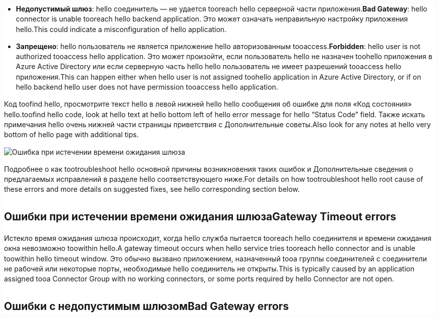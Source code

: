 -   <span data-ttu-id="4f3a3-110">**Недопустимый шлюз**: hello соединитель — не удается tooreach hello серверной части приложения.</span><span class="sxs-lookup"><span data-stu-id="4f3a3-110">**Bad Gateway**: hello connector is unable tooreach hello backend application.</span></span> <span data-ttu-id="4f3a3-111">Это может означать неправильную настройку приложения hello.</span><span class="sxs-lookup"><span data-stu-id="4f3a3-111">This could indicate a misconfiguration of hello application.</span></span>

-   <span data-ttu-id="4f3a3-112">**Запрещено**: hello пользователь не является приложение hello авторизованным tooaccess.</span><span class="sxs-lookup"><span data-stu-id="4f3a3-112">**Forbidden**: hello user is not authorized tooaccess hello application.</span></span> <span data-ttu-id="4f3a3-113">Это может произойти, если пользователь hello не назначен toohello приложения в Azure Active Directory или если серверную часть hello hello пользователь не имеет разрешений tooaccess hello приложения.</span><span class="sxs-lookup"><span data-stu-id="4f3a3-113">This can happen either when hello user is not assigned toohello application in Azure Active Directory, or if on hello backend hello user does not have permission tooaccess hello application.</span></span>

<span data-ttu-id="4f3a3-114">Код toofind hello, просмотрите текст hello в левой нижней hello hello сообщения об ошибке для поля «Код состояния» hello.</span><span class="sxs-lookup"><span data-stu-id="4f3a3-114">toofind hello code, look at hello text at hello bottom left of hello error message for hello “Status Code” field.</span></span> <span data-ttu-id="4f3a3-115">Также искать примечания hello очень нижней части страницы приветствия с Дополнительные советы.</span><span class="sxs-lookup"><span data-stu-id="4f3a3-115">Also look for any notes at hello very bottom of hello page with additional tips.</span></span>

   ![Ошибка при истечении времени ожидания шлюза](./media/application-proxy/connection-problem.png)

<span data-ttu-id="4f3a3-117">Подробнее о как tootroubleshoot hello основной причины возникновения таких ошибок и Дополнительные сведения о предлагаемых исправлений в разделе hello соответствующего ниже.</span><span class="sxs-lookup"><span data-stu-id="4f3a3-117">For details on how tootroubleshoot hello root cause of these errors and more details on suggested fixes, see hello corresponding section below.</span></span>

## <a name="gateway-timeout-errors"></a><span data-ttu-id="4f3a3-118">Ошибки при истечении времени ожидания шлюза</span><span class="sxs-lookup"><span data-stu-id="4f3a3-118">Gateway Timeout errors</span></span>

<span data-ttu-id="4f3a3-119">Истекло время ожидания шлюза происходит, когда hello служба пытается tooreach hello соединителя и времени ожидания окна невозможно toowithin hello.</span><span class="sxs-lookup"><span data-stu-id="4f3a3-119">A gateway timeout occurs when hello service tries tooreach hello connector and is unable toowithin hello timeout window.</span></span> <span data-ttu-id="4f3a3-120">Это обычно вызвано приложением, назначенный tooa группы соединителей с соединители не рабочей или некоторые порты, необходимые hello соединитель не открыты.</span><span class="sxs-lookup"><span data-stu-id="4f3a3-120">This is typically caused by an application assigned tooa Connector Group with no working connectors, or some ports required by hello Connector are not open.</span></span>


## <a name="bad-gateway-errors"></a><span data-ttu-id="4f3a3-121">Ошибки с недопустимым шлюзом</span><span class="sxs-lookup"><span data-stu-id="4f3a3-121">Bad Gateway errors</span></span>
